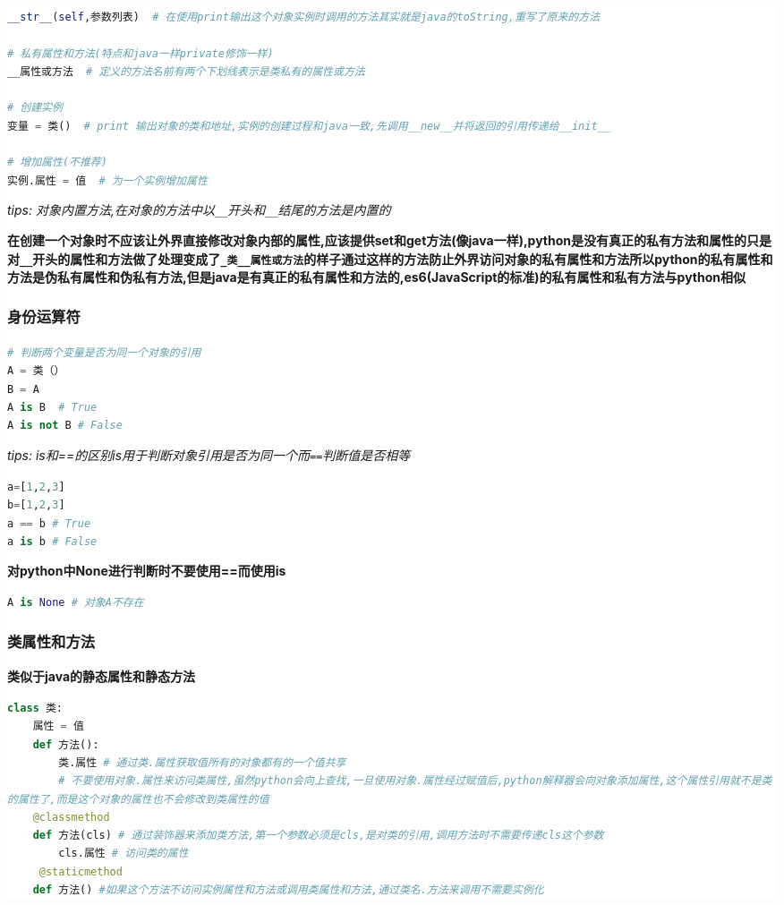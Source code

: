 ```python
__str__(self,参数列表)  # 在使用print输出这个对象实例时调用的方法其实就是java的toString,重写了原来的方法

# 私有属性和方法(特点和java一样private修饰一样)
__属性或方法  # 定义的方法名前有两个下划线表示是类私有的属性或方法

# 创建实例
变量 = 类()  # print 输出对象的类和地址,实例的创建过程和java一致,先调用__new__并将返回的引用传递给__init__

# 增加属性(不推荐)
实例.属性 = 值  # 为一个实例增加属性
```

*tips: 对象内置方法,在对象的方法中以`__`开头和`__`结尾的方法是内置的* 

**在创建一个对象时不应该让外界直接修改对象内部的属性,应该提供set和get方法(像java一样),python是没有真正的私有方法和属性的只是对`__`开头的属性和方法做了处理变成了`_类__属性或方法`的样子通过这样的方法防止外界访问对象的私有属性和方法所以python的私有属性和方法是伪私有属性和伪私有方法,但是java是有真正的私有属性和方法的,es6(JavaScript的标准)的私有属性和私有方法与python相似**

### 身份运算符

```python
# 判断两个变量是否为同一个对象的引用
A = 类（）
B = A
A is B  # True
A is not B # False
```

*tips: is和==的区别is用于判断对象引用是否为同一个而`==`判断值是否相等*

```python
a=[1,2,3]
b=[1,2,3]
a == b # True
a is b # False
```

**对python中None进行判断时不要使用==而使用is**

```python
A is None # 对象A不存在
```

### 类属性和方法

**类似于java的静态属性和静态方法**

```python
class 类:
    属性 = 值
    def 方法():
        类.属性 # 通过类.属性获取值所有的对象都有的一个值共享
        # 不要使用对象.属性来访问类属性,虽然python会向上查找,一旦使用对象.属性经过赋值后,python解释器会向对象添加属性,这个属性引用就不是类的属性了,而是这个对象的属性也不会修改到类属性的值
	@classmethod
    def 方法(cls) # 通过装饰器来添加类方法,第一个参数必须是cls,是对类的引用,调用方法时不需要传递cls这个参数
    	cls.属性 # 访问类的属性
     @staticmethod
    def 方法() #如果这个方法不访问实例属性和方法或调用类属性和方法,通过类名.方法来调用不需要实例化
```
